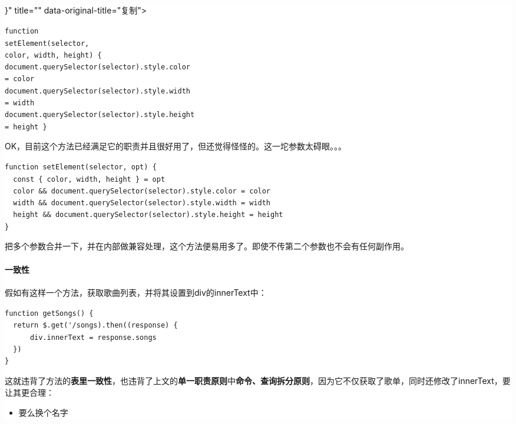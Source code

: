 }" title="" data-original-title="复制"></span>
      <span type="button" class="saveToNote code-tool" data-toggle="tooltip" data-placement="top" title="" data-original-title="放进笔记"></span>
      </div>
      </div><pre class="javascript hljs"><code class="js"><span class="hljs-function"><span class="hljs-keyword">function</span> <span class="hljs-title">setElement</span>(<span class="hljs-params">selector, color, width, height</span>) </span>{
  <span class="hljs-built_in">document</span>.querySelector(selector).style.color = color
  <span class="hljs-built_in">document</span>.querySelector(selector).style.width = width
  <span class="hljs-built_in">document</span>.querySelector(selector).style.height = height
}</code></pre>
<p>OK，目前这个方法已经满足它的职责并且很好用了，但还觉得怪怪的。这一坨参数太碍眼。。。</p>
<div class="widget-codetool" style="display:none;">
      <div class="widget-codetool--inner">
      <span class="selectCode code-tool" data-toggle="tooltip" data-placement="top" title="" data-original-title="全选"></span>
      <span type="button" class="copyCode code-tool" data-toggle="tooltip" data-placement="top" data-clipboard-text="function setElement(selector, opt) {
  const { color, width, height } = opt
  color &amp;&amp; document.querySelector(selector).style.color = color
  width &amp;&amp; document.querySelector(selector).style.width = width
  height &amp;&amp; document.querySelector(selector).style.height = height
}" title="" data-original-title="复制"></span>
      <span type="button" class="saveToNote code-tool" data-toggle="tooltip" data-placement="top" title="" data-original-title="放进笔记"></span>
      </div>
      </div><pre class="javascript hljs"><code class="js"><span class="hljs-function"><span class="hljs-keyword">function</span> <span class="hljs-title">setElement</span>(<span class="hljs-params">selector, opt</span>) </span>{
  <span class="hljs-keyword">const</span> { color, width, height } = opt
  color &amp;&amp; <span class="hljs-built_in">document</span>.querySelector(selector).style.color = color
  width &amp;&amp; <span class="hljs-built_in">document</span>.querySelector(selector).style.width = width
  height &amp;&amp; <span class="hljs-built_in">document</span>.querySelector(selector).style.height = height
}</code></pre>
<p>把多个参数合并一下，并在内部做兼容处理，这个方法便易用多了。即使不传第二个参数也不会有任何副作用。</p>
<h4>一致性</h4>
<p>假如有这样一个方法，获取歌曲列表，并将其设置到div的innerText中：</p>
<div class="widget-codetool" style="display:none;">
      <div class="widget-codetool--inner">
      <span class="selectCode code-tool" data-toggle="tooltip" data-placement="top" title="" data-original-title="全选"></span>
      <span type="button" class="copyCode code-tool" data-toggle="tooltip" data-placement="top" data-clipboard-text="function getSongs() {
  return $.get('/songs).then((response) {
      div.innerText = response.songs
  })
}" title="" data-original-title="复制"></span>
      <span type="button" class="saveToNote code-tool" data-toggle="tooltip" data-placement="top" title="" data-original-title="放进笔记"></span>
      </div>
      </div><pre class="javascript hljs"><code class="js"><span class="hljs-function"><span class="hljs-keyword">function</span> <span class="hljs-title">getSongs</span>(<span class="hljs-params"></span>) </span>{
  <span class="hljs-keyword">return</span> $.get(<span class="hljs-string">'/songs).then((response) {
      div.innerText = response.songs
  })
}</span></code></pre>
<p>这就违背了方法的<strong>表里一致性</strong>，也违背了上文的<strong>单一职责原则</strong>中<strong>命令、查询拆分原则</strong>，因为它不仅获取了歌单，同时还修改了innerText，要让其更合理：</p>
<ul>
<li>要么换个名字</li>